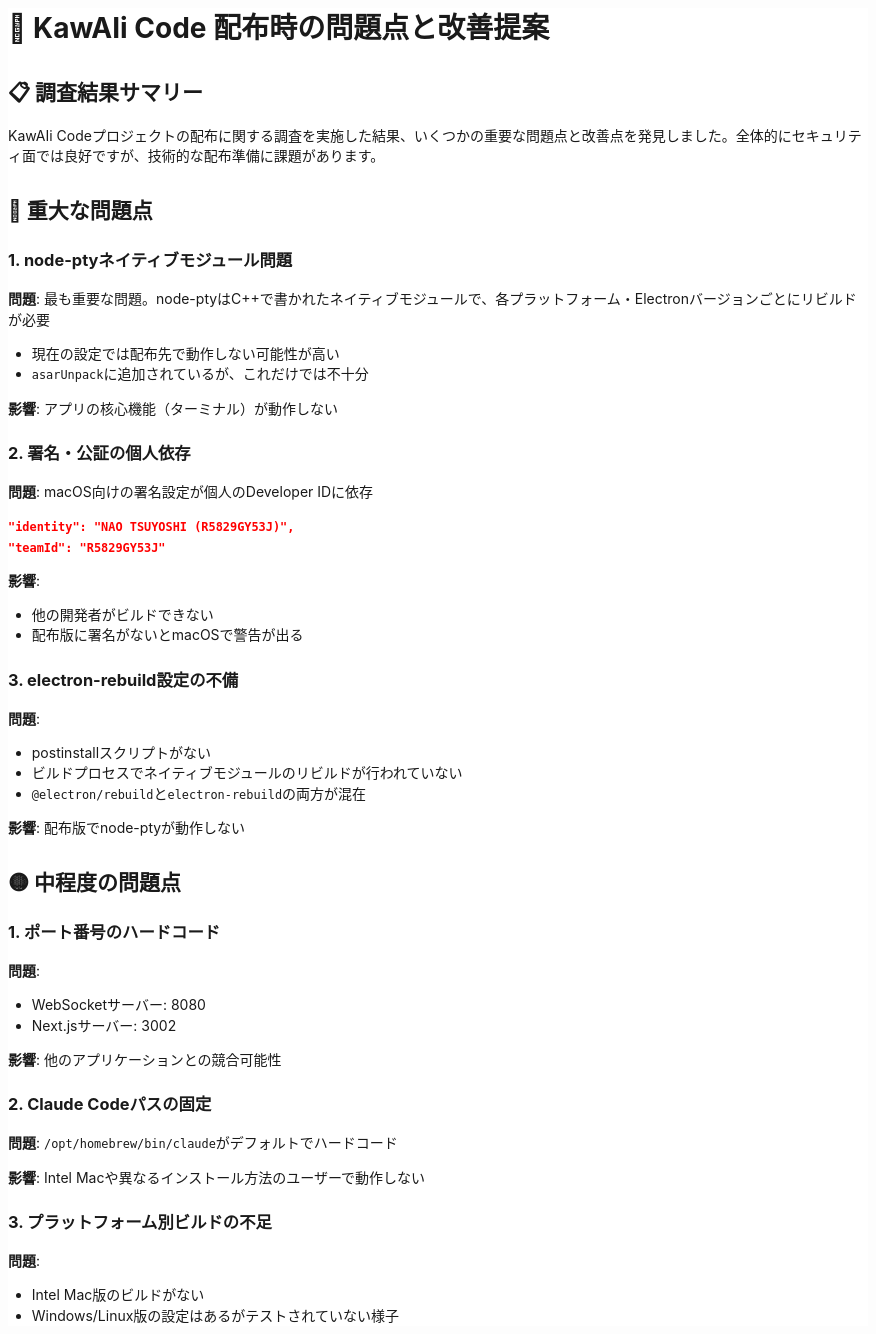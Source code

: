 # 🚨 KawAIi Code 配布時の問題点と改善提案

## 📋 調査結果サマリー

KawAIi Codeプロジェクトの配布に関する調査を実施した結果、いくつかの重要な問題点と改善点を発見しました。全体的にセキュリティ面では良好ですが、技術的な配布準備に課題があります。

## 🔴 重大な問題点

### 1. node-ptyネイティブモジュール問題
**問題**: 最も重要な問題。node-ptyはC++で書かれたネイティブモジュールで、各プラットフォーム・Electronバージョンごとにリビルドが必要
- 現在の設定では配布先で動作しない可能性が高い
- `asarUnpack`に追加されているが、これだけでは不十分

**影響**: アプリの核心機能（ターミナル）が動作しない

### 2. 署名・公証の個人依存
**問題**: macOS向けの署名設定が個人のDeveloper IDに依存
```json
"identity": "NAO TSUYOSHI (R5829GY53J)",
"teamId": "R5829GY53J"
```

**影響**: 
- 他の開発者がビルドできない
- 配布版に署名がないとmacOSで警告が出る

### 3. electron-rebuild設定の不備
**問題**: 
- postinstallスクリプトがない
- ビルドプロセスでネイティブモジュールのリビルドが行われていない
- `@electron/rebuild`と`electron-rebuild`の両方が混在

**影響**: 配布版でnode-ptyが動作しない

## 🟡 中程度の問題点

### 1. ポート番号のハードコード
**問題**: 
- WebSocketサーバー: 8080
- Next.jsサーバー: 3002

**影響**: 他のアプリケーションとの競合可能性

### 2. Claude Codeパスの固定
**問題**: `/opt/homebrew/bin/claude`がデフォルトでハードコード

**影響**: Intel Macや異なるインストール方法のユーザーで動作しない

### 3. プラットフォーム別ビルドの不足
**問題**: 
- Intel Mac版のビルドがない
- Windows/Linux版の設定はあるがテストされていない様子
